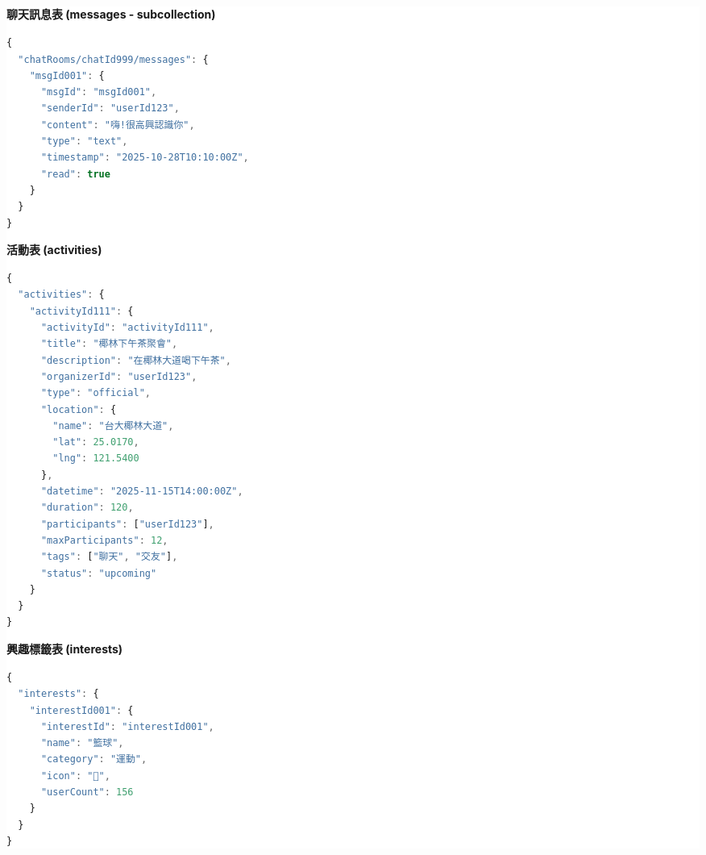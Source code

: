 **聊天訊息表 (messages - subcollection)**
```javascript
{
  "chatRooms/chatId999/messages": {
    "msgId001": {
      "msgId": "msgId001",
      "senderId": "userId123",
      "content": "嗨!很高興認識你",
      "type": "text",
      "timestamp": "2025-10-28T10:10:00Z",
      "read": true
    }
  }
}
```

**活動表 (activities)**
```javascript
{
  "activities": {
    "activityId111": {
      "activityId": "activityId111",
      "title": "椰林下午茶聚會",
      "description": "在椰林大道喝下午茶",
      "organizerId": "userId123",
      "type": "official",
      "location": {
        "name": "台大椰林大道",
        "lat": 25.0170,
        "lng": 121.5400
      },
      "datetime": "2025-11-15T14:00:00Z",
      "duration": 120,
      "participants": ["userId123"],
      "maxParticipants": 12,
      "tags": ["聊天", "交友"],
      "status": "upcoming"
    }
  }
}
```

**興趣標籤表 (interests)**
```javascript
{
  "interests": {
    "interestId001": {
      "interestId": "interestId001",
      "name": "籃球",
      "category": "運動",
      "icon": "🏀",
      "userCount": 156
    }
  }
}
```
